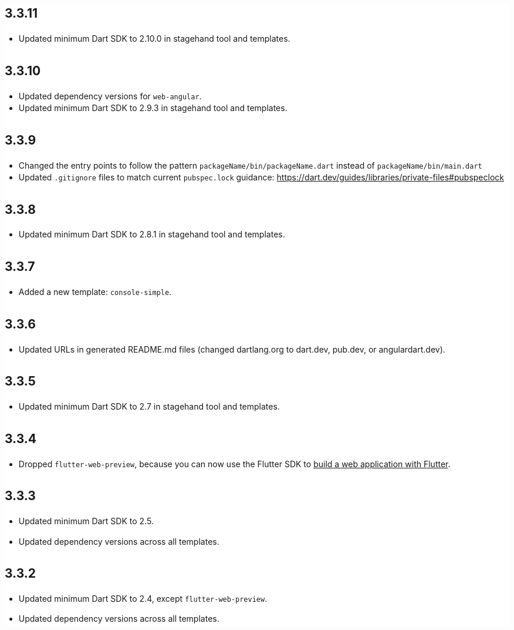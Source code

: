 ## 3.3.11

- Updated minimum Dart SDK to 2.10.0 in stagehand tool and templates.

## 3.3.10

- Updated dependency versions for `web-angular`.
- Updated minimum Dart SDK to 2.9.3 in stagehand tool and templates.

## 3.3.9

 - Changed the entry points to follow the pattern `packageName/bin/packageName.dart`
   instead of `packageName/bin/main.dart`
 - Updated `.gitignore` files to match current `pubspec.lock` guidance:
   https://dart.dev/guides/libraries/private-files#pubspeclock

## 3.3.8

 - Updated minimum Dart SDK to 2.8.1 in stagehand tool and templates.

## 3.3.7

- Added a new template: `console-simple`.

## 3.3.6

- Updated URLs in generated README.md files
  (changed dartlang.org to dart.dev, pub.dev, or angulardart.dev).

## 3.3.5

- Updated minimum Dart SDK to 2.7 in stagehand tool and templates.

## 3.3.4

- Dropped `flutter-web-preview`, because you can now use the Flutter SDK to 
[build a web application with Flutter](https://flutter.dev/docs/get-started/web).

## 3.3.3

- Updated minimum Dart SDK to 2.5.

- Updated dependency versions across all templates.

## 3.3.2

- Updated minimum Dart SDK to 2.4, except `flutter-web-preview`.

- Updated dependency versions across all templates.
